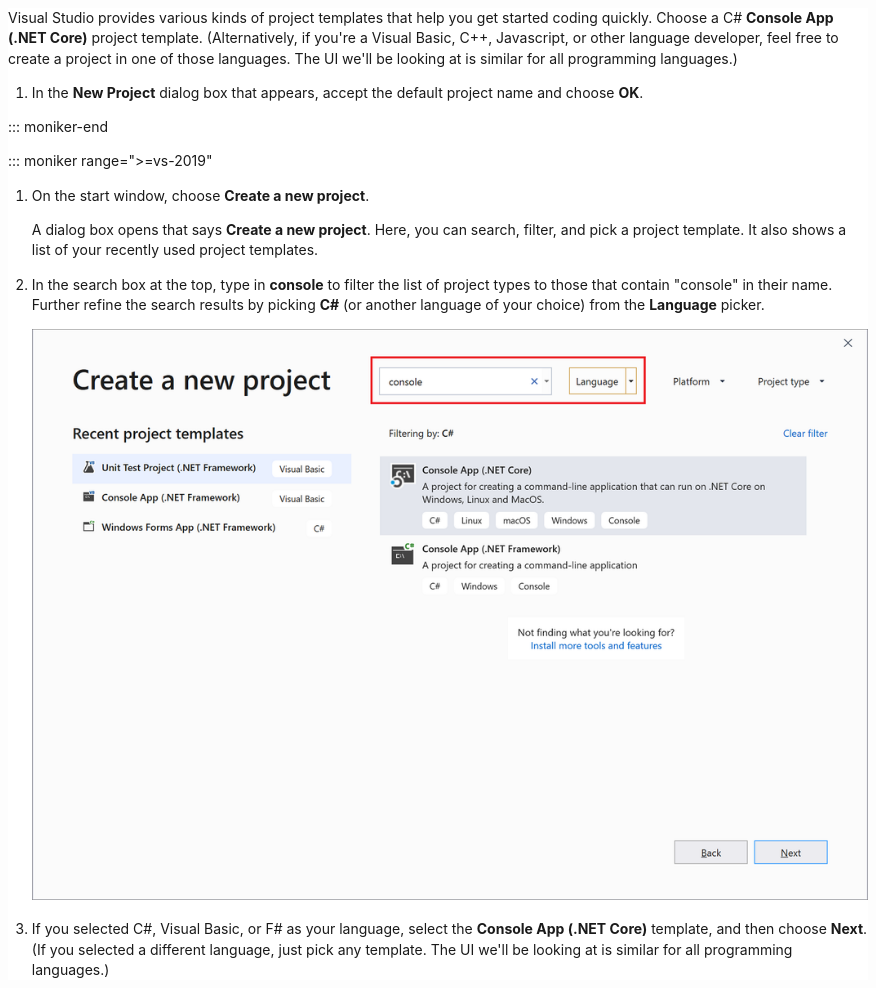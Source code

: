 
   Visual Studio provides various kinds of project templates that help you get started coding quickly. Choose a C# **Console App (.NET Core)** project template. (Alternatively, if you're a Visual Basic, C++, Javascript, or other language developer, feel free to create a project in one of those languages. The UI we'll be looking at is similar for all programming languages.)

1. In the **New Project** dialog box that appears, accept the default project name and choose **OK**.

::: moniker-end

::: moniker range=">=vs-2019"

1. On the start window, choose **Create a new project**.

   A dialog box opens that says **Create a new project**. Here, you can search, filter, and pick a project template. It also shows a list of your recently used project templates.

1. In the search box at the top, type in **console** to filter the list of project types to those that contain "console" in their name. Further refine the search results by picking **C#** (or another language of your choice) from the **Language** picker.

   ![New project dialog in Visual Studio 2019](media/vs-2019/create-a-new-project.png)

1. If you selected C#, Visual Basic, or F# as your language, select the **Console App (.NET Core)** template, and then choose **Next**. (If you selected a different language, just pick any template. The UI we'll be looking at is similar for all programming languages.)
